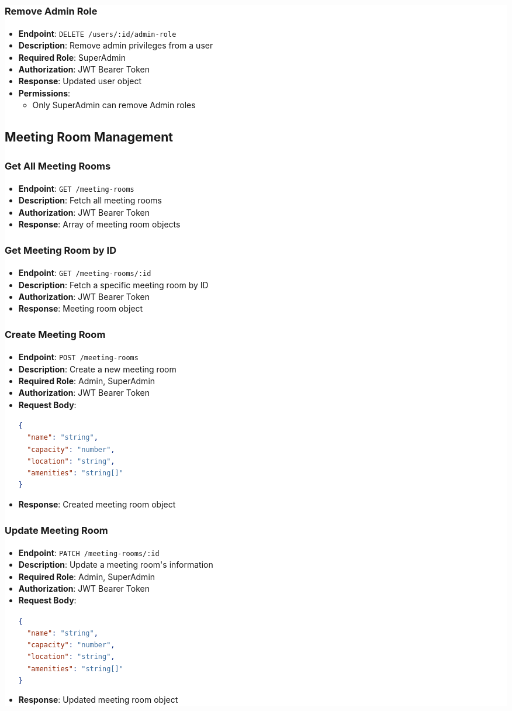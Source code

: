 ### Remove Admin Role
- **Endpoint**: `DELETE /users/:id/admin-role`
- **Description**: Remove admin privileges from a user
- **Required Role**: SuperAdmin
- **Authorization**: JWT Bearer Token
- **Response**: Updated user object
- **Permissions**:
  - Only SuperAdmin can remove Admin roles

## Meeting Room Management

### Get All Meeting Rooms
- **Endpoint**: `GET /meeting-rooms`
- **Description**: Fetch all meeting rooms
- **Authorization**: JWT Bearer Token
- **Response**: Array of meeting room objects

### Get Meeting Room by ID
- **Endpoint**: `GET /meeting-rooms/:id`
- **Description**: Fetch a specific meeting room by ID
- **Authorization**: JWT Bearer Token
- **Response**: Meeting room object

### Create Meeting Room
- **Endpoint**: `POST /meeting-rooms`
- **Description**: Create a new meeting room
- **Required Role**: Admin, SuperAdmin
- **Authorization**: JWT Bearer Token
- **Request Body**:
  ```json
  {
    "name": "string",
    "capacity": "number",
    "location": "string",
    "amenities": "string[]"
  }
  ```
- **Response**: Created meeting room object

### Update Meeting Room
- **Endpoint**: `PATCH /meeting-rooms/:id`
- **Description**: Update a meeting room's information
- **Required Role**: Admin, SuperAdmin
- **Authorization**: JWT Bearer Token
- **Request Body**:
  ```json
  {
    "name": "string",
    "capacity": "number",
    "location": "string",
    "amenities": "string[]"
  }
  ```
- **Response**: Updated meeting room object
